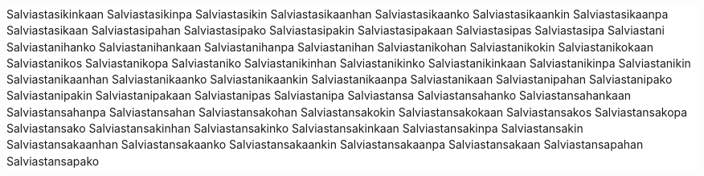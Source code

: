 Salviastasikinkaan
Salviastasikinpa
Salviastasikin
Salviastasikaanhan
Salviastasikaanko
Salviastasikaankin
Salviastasikaanpa
Salviastasikaan
Salviastasipahan
Salviastasipako
Salviastasipakin
Salviastasipakaan
Salviastasipas
Salviastasipa
Salviastani
Salviastanihanko
Salviastanihankaan
Salviastanihanpa
Salviastanihan
Salviastanikohan
Salviastanikokin
Salviastanikokaan
Salviastanikos
Salviastanikopa
Salviastaniko
Salviastanikinhan
Salviastanikinko
Salviastanikinkaan
Salviastanikinpa
Salviastanikin
Salviastanikaanhan
Salviastanikaanko
Salviastanikaankin
Salviastanikaanpa
Salviastanikaan
Salviastanipahan
Salviastanipako
Salviastanipakin
Salviastanipakaan
Salviastanipas
Salviastanipa
Salviastansa
Salviastansahanko
Salviastansahankaan
Salviastansahanpa
Salviastansahan
Salviastansakohan
Salviastansakokin
Salviastansakokaan
Salviastansakos
Salviastansakopa
Salviastansako
Salviastansakinhan
Salviastansakinko
Salviastansakinkaan
Salviastansakinpa
Salviastansakin
Salviastansakaanhan
Salviastansakaanko
Salviastansakaankin
Salviastansakaanpa
Salviastansakaan
Salviastansapahan
Salviastansapako
